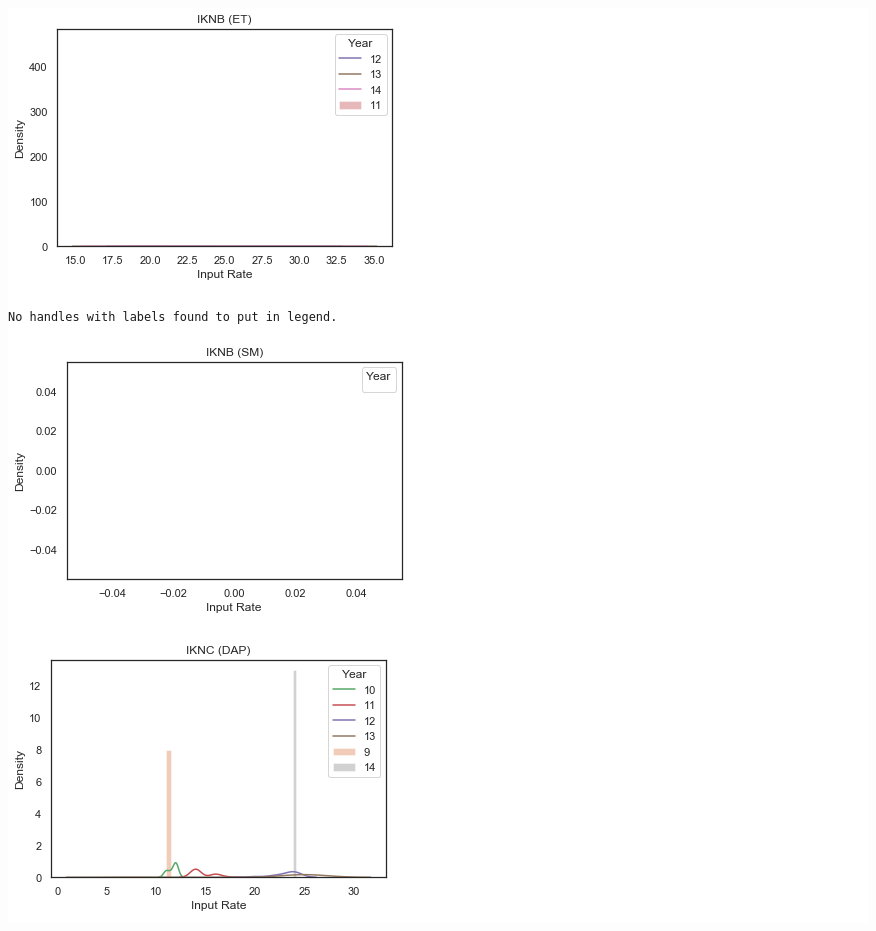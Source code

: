
    



![png](output_8_101.png)


    No handles with labels found to put in legend.


    



![png](output_8_104.png)


    



![png](output_8_106.png)
